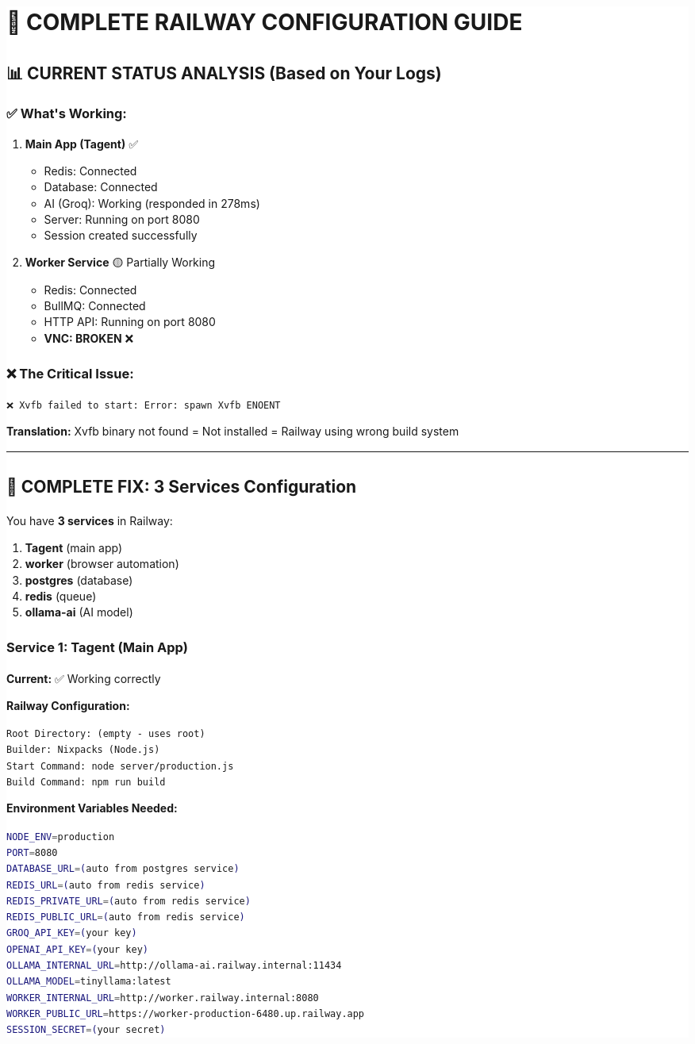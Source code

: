 # 🚀 COMPLETE RAILWAY CONFIGURATION GUIDE

## 📊 CURRENT STATUS ANALYSIS (Based on Your Logs)

### ✅ **What's Working:**
1. **Main App (Tagent)** ✅
   - Redis: Connected
   - Database: Connected
   - AI (Groq): Working (responded in 278ms)
   - Server: Running on port 8080
   - Session created successfully

2. **Worker Service** 🟡 Partially Working
   - Redis: Connected
   - BullMQ: Connected
   - HTTP API: Running on port 8080
   - **VNC: BROKEN** ❌

### ❌ **The Critical Issue:**

```
❌ Xvfb failed to start: Error: spawn Xvfb ENOENT
```

**Translation:** Xvfb binary not found = Not installed = Railway using wrong build system

---

## 🔧 COMPLETE FIX: 3 Services Configuration

You have **3 services** in Railway:
1. **Tagent** (main app)
2. **worker** (browser automation)
3. **postgres** (database)
4. **redis** (queue)
5. **ollama-ai** (AI model)

### **Service 1: Tagent (Main App)**

**Current:** ✅ Working correctly

**Railway Configuration:**
```
Root Directory: (empty - uses root)
Builder: Nixpacks (Node.js)
Start Command: node server/production.js
Build Command: npm run build
```

**Environment Variables Needed:**
```bash
NODE_ENV=production
PORT=8080
DATABASE_URL=(auto from postgres service)
REDIS_URL=(auto from redis service)
REDIS_PRIVATE_URL=(auto from redis service)
REDIS_PUBLIC_URL=(auto from redis service)
GROQ_API_KEY=(your key)
OPENAI_API_KEY=(your key)
OLLAMA_INTERNAL_URL=http://ollama-ai.railway.internal:11434
OLLAMA_MODEL=tinyllama:latest
WORKER_INTERNAL_URL=http://worker.railway.internal:8080
WORKER_PUBLIC_URL=https://worker-production-6480.up.railway.app
SESSION_SECRET=(your secret)
```